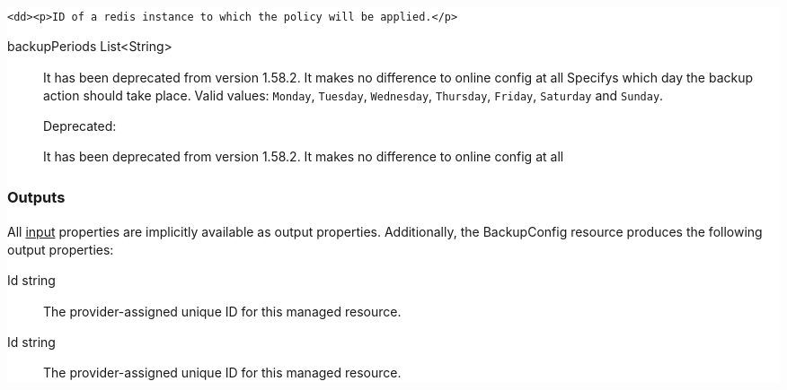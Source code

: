     <dd><p>ID of a redis instance to which the policy will be applied.</p>
</dd><dt class="property-optional property-deprecated"
            title="Optional, Deprecated">
        <span id="backupperiods_yaml">
<a data-swiftype-name="resource-property" data-swiftype-type="text" href="#backupperiods_yaml" style="color: inherit; text-decoration: inherit;">backup<wbr>Periods</a>
</span>
        <span class="property-indicator"></span>
        <span class="property-type">List&lt;String&gt;</span>
    </dt>
    <dd><p>It has been deprecated from version 1.58.2. It makes no difference to online config at all Specifys which day the backup action should take place. Valid values: <code>Monday</code>, <code>Tuesday</code>, <code>Wednesday</code>, <code>Thursday</code>, <code>Friday</code>, <code>Saturday</code> and <code>Sunday</code>.</p>
<p class="property-message">Deprecated:<p>It has been deprecated from version 1.58.2. It makes no difference to online config at all</p>
</p></dd></dl>
</pulumi-choosable>
</div>


### Outputs

All [input](#inputs) properties are implicitly available as output properties. Additionally, the BackupConfig resource produces the following output properties:



<div>
<pulumi-choosable type="language" values="csharp">
<dl class="resources-properties"><dt class="property-"
            title="">
        <span id="id_csharp">
<a data-swiftype-name="resource-property" data-swiftype-type="text" href="#id_csharp" style="color: inherit; text-decoration: inherit;">Id</a>
</span>
        <span class="property-indicator"></span>
        <span class="property-type">string</span>
    </dt>
    <dd><p>The provider-assigned unique ID for this managed resource.</p>
</dd></dl>
</pulumi-choosable>
</div>

<div>
<pulumi-choosable type="language" values="go">
<dl class="resources-properties"><dt class="property-"
            title="">
        <span id="id_go">
<a data-swiftype-name="resource-property" data-swiftype-type="text" href="#id_go" style="color: inherit; text-decoration: inherit;">Id</a>
</span>
        <span class="property-indicator"></span>
        <span class="property-type">string</span>
    </dt>
    <dd><p>The provider-assigned unique ID for this managed resource.</p>
</dd></dl>
</pulumi-choosable>
</div>
